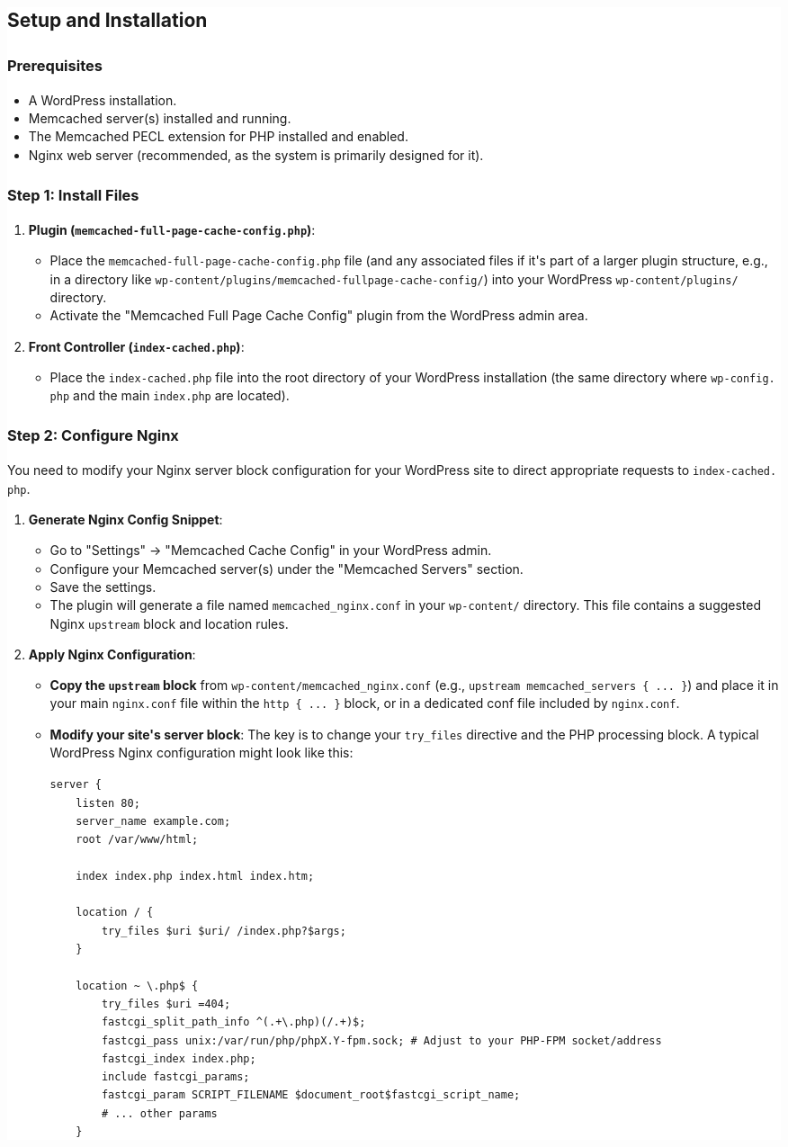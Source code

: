 ## Setup and Installation

### Prerequisites

*   A WordPress installation.
*   Memcached server(s) installed and running.
*   The Memcached PECL extension for PHP installed and enabled.
*   Nginx web server (recommended, as the system is primarily designed for it).

### Step 1: Install Files

1.  **Plugin (`memcached-full-page-cache-config.php`)**:
    *   Place the `memcached-full-page-cache-config.php` file (and any associated files if it's part of a larger plugin structure, e.g., in a directory like `wp-content/plugins/memcached-fullpage-cache-config/`) into your WordPress `wp-content/plugins/` directory.
    *   Activate the "Memcached Full Page Cache Config" plugin from the WordPress admin area.

2.  **Front Controller (`index-cached.php`)**:
    *   Place the `index-cached.php` file into the root directory of your WordPress installation (the same directory where `wp-config.php` and the main `index.php` are located).

### Step 2: Configure Nginx

You need to modify your Nginx server block configuration for your WordPress site to direct appropriate requests to `index-cached.php`.

1.  **Generate Nginx Config Snippet**:
    *   Go to "Settings" -> "Memcached Cache Config" in your WordPress admin.
    *   Configure your Memcached server(s) under the "Memcached Servers" section.
    *   Save the settings.
    *   The plugin will generate a file named `memcached_nginx.conf` in your `wp-content/` directory. This file contains a suggested Nginx `upstream` block and location rules.

2.  **Apply Nginx Configuration**:
    *   **Copy the `upstream` block** from `wp-content/memcached_nginx.conf` (e.g., `upstream memcached_servers { ... }`) and place it in your main `nginx.conf` file within the `http { ... }` block, or in a dedicated conf file included by `nginx.conf`.
    *   **Modify your site's server block**:
        The key is to change your `try_files` directive and the PHP processing block.
        A typical WordPress Nginx configuration might look like this:

        ```nginx
        server {
            listen 80;
            server_name example.com;
            root /var/www/html;

            index index.php index.html index.htm;

            location / {
                try_files $uri $uri/ /index.php?$args;
            }

            location ~ \.php$ {
                try_files $uri =404;
                fastcgi_split_path_info ^(.+\.php)(/.+)$;
                fastcgi_pass unix:/var/run/php/phpX.Y-fpm.sock; # Adjust to your PHP-FPM socket/address
                fastcgi_index index.php;
                include fastcgi_params;
                fastcgi_param SCRIPT_FILENAME $document_root$fastcgi_script_name;
                # ... other params
            }
